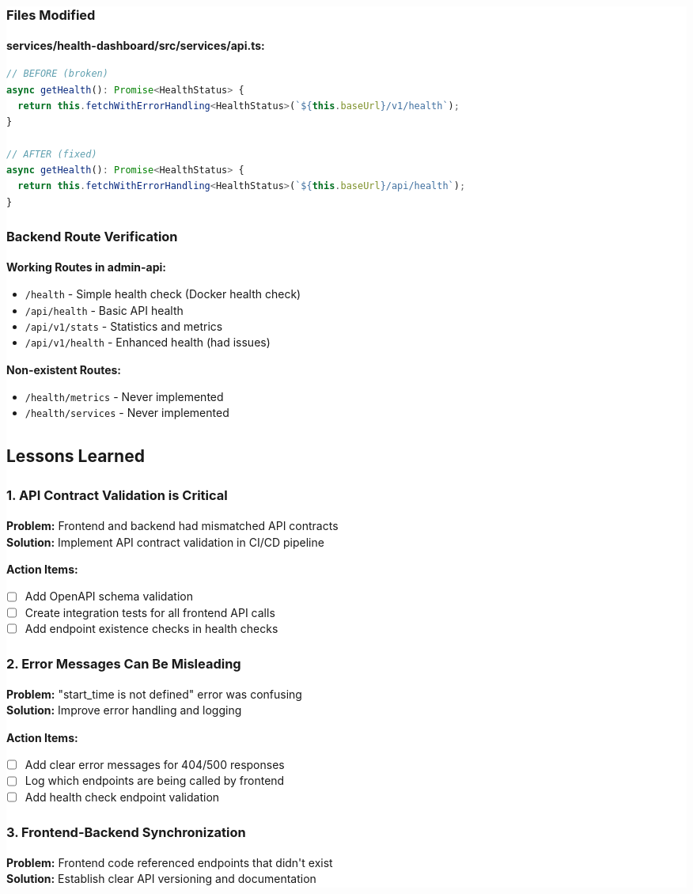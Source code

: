 ### Files Modified

**services/health-dashboard/src/services/api.ts:**
```typescript
// BEFORE (broken)
async getHealth(): Promise<HealthStatus> {
  return this.fetchWithErrorHandling<HealthStatus>(`${this.baseUrl}/v1/health`);
}

// AFTER (fixed)
async getHealth(): Promise<HealthStatus> {
  return this.fetchWithErrorHandling<HealthStatus>(`${this.baseUrl}/api/health`);
}
```

### Backend Route Verification

**Working Routes in admin-api:**
- `/health` - Simple health check (Docker health check)
- `/api/health` - Basic API health
- `/api/v1/stats` - Statistics and metrics
- `/api/v1/health` - Enhanced health (had issues)

**Non-existent Routes:**
- `/health/metrics` - Never implemented
- `/health/services` - Never implemented

## Lessons Learned

### 1. API Contract Validation is Critical

**Problem:** Frontend and backend had mismatched API contracts  
**Solution:** Implement API contract validation in CI/CD pipeline

**Action Items:**
- [ ] Add OpenAPI schema validation
- [ ] Create integration tests for all frontend API calls
- [ ] Add endpoint existence checks in health checks

### 2. Error Messages Can Be Misleading

**Problem:** "start_time is not defined" error was confusing  
**Solution:** Improve error handling and logging

**Action Items:**
- [ ] Add clear error messages for 404/500 responses
- [ ] Log which endpoints are being called by frontend
- [ ] Add health check endpoint validation

### 3. Frontend-Backend Synchronization

**Problem:** Frontend code referenced endpoints that didn't exist  
**Solution:** Establish clear API versioning and documentation
